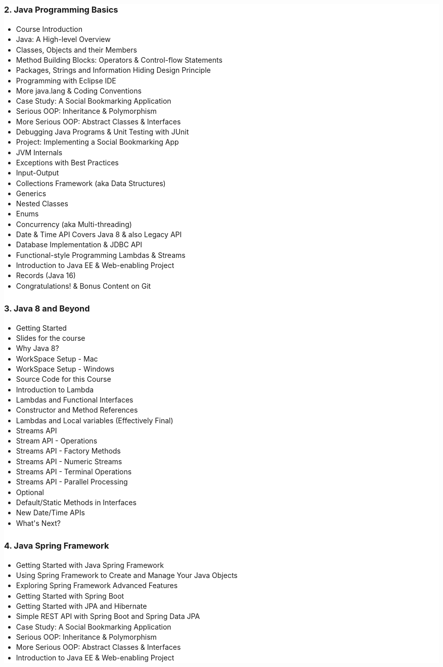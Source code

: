 ### 2. Java Programming Basics
- Course Introduction
- Java: A High-level Overview
- Classes, Objects and their Members
- Method Building Blocks: Operators & Control-flow Statements
- Packages, Strings and Information Hiding Design Principle
- Programming with Eclipse IDE
- More java.lang & Coding Conventions
- Case Study: A Social Bookmarking Application
- Serious OOP: Inheritance & Polymorphism
- More Serious OOP: Abstract Classes & Interfaces
- Debugging Java Programs & Unit Testing with JUnit
- Project: Implementing a Social Bookmarking App
- JVM Internals
- Exceptions with Best Practices
- Input-Output
- Collections Framework (aka Data Structures)
- Generics
- Nested Classes
- Enums
- Concurrency (aka Multi-threading)
- Date & Time API Covers Java 8 & also Legacy API
- Database Implementation & JDBC API
- Functional-style Programming Lambdas & Streams
- Introduction to Java EE & Web-enabling Project
- Records (Java 16)
- Congratulations! & Bonus Content on Git

### 3. Java 8 and Beyond
- Getting Started
- Slides for the course
- Why Java 8?
- WorkSpace Setup - Mac
- WorkSpace Setup - Windows
- Source Code for this Course
- Introduction to Lambda
- Lambdas and Functional Interfaces
- Constructor and Method References
- Lambdas and Local variables (Effectively Final)
- Streams API
- Stream API - Operations
- Streams API - Factory Methods
- Streams API - Numeric Streams
- Streams API - Terminal Operations
- Streams API - Parallel Processing
- Optional
- Default/Static Methods in Interfaces
- New Date/Time APIs
- What's Next?

### 4. Java Spring Framework
- Getting Started with Java Spring Framework
- Using Spring Framework to Create and Manage Your Java Objects
- Exploring Spring Framework Advanced Features
- Getting Started with Spring Boot
- Getting Started with JPA and Hibernate
- Simple REST API with Spring Boot and Spring Data JPA
- Case Study: A Social Bookmarking Application
- Serious OOP: Inheritance & Polymorphism
- More Serious OOP: Abstract Classes & Interfaces
- Introduction to Java EE & Web-enabling Project
